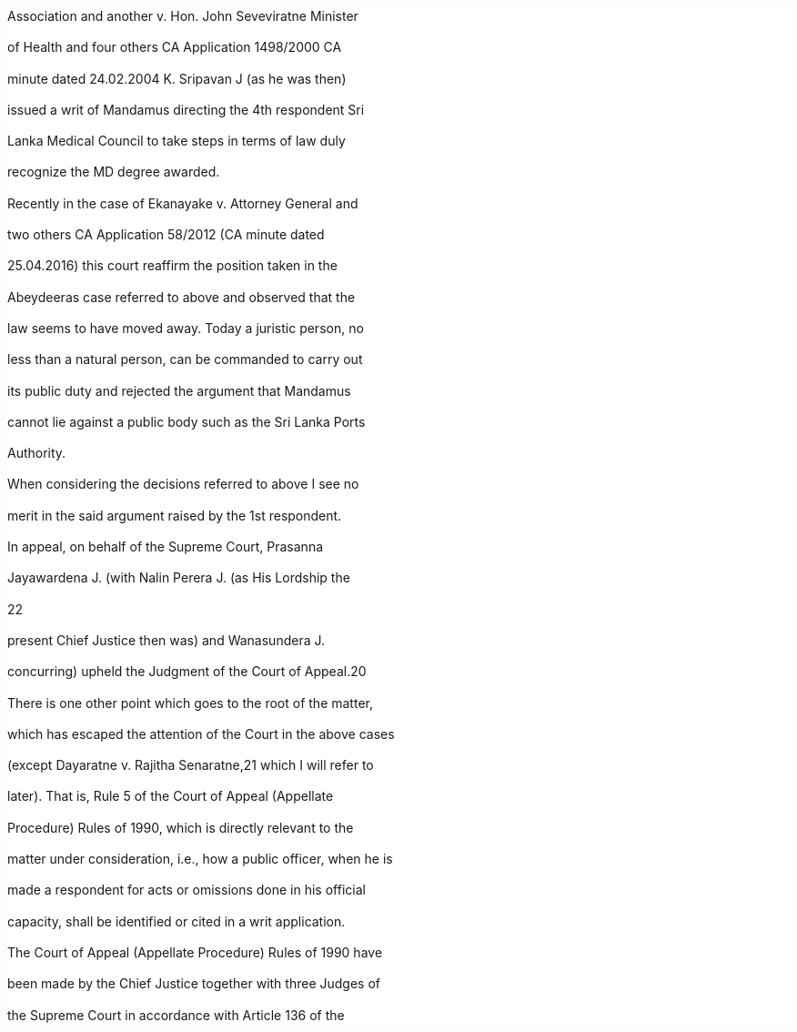 Association and another v. Hon. John Seveviratne Minister

of Health and four others CA Application 1498/2000 CA

minute dated 24.02.2004 K. Sripavan J (as he was then)

issued a writ of Mandamus directing the 4th respondent Sri

Lanka Medical Council to take steps in terms of law duly

recognize the MD degree awarded.

Recently in the case of Ekanayake v. Attorney General and

two others CA Application 58/2012 (CA minute dated

25.04.2016) this court reaffirm the position taken in the

Abeydeeras case referred to above and observed that the

law seems to have moved away. Today a juristic person, no

less than a natural person, can be commanded to carry out

its public duty and rejected the argument that Mandamus

cannot lie against a public body such as the Sri Lanka Ports

Authority.

When considering the decisions referred to above I see no

merit in the said argument raised by the 1st respondent.

In appeal, on behalf of the Supreme Court, Prasanna

Jayawardena J. (with Nalin Perera J. (as His Lordship the

22

present Chief Justice then was) and Wanasundera J.

concurring) upheld the Judgment of the Court of Appeal.20

There is one other point which goes to the root of the matter,

which has escaped the attention of the Court in the above cases

(except Dayaratne v. Rajitha Senaratne,21 which I will refer to

later). That is, Rule 5 of the Court of Appeal (Appellate

Procedure) Rules of 1990, which is directly relevant to the

matter under consideration, i.e., how a public officer, when he is

made a respondent for acts or omissions done in his official

capacity, shall be identified or cited in a writ application.

The Court of Appeal (Appellate Procedure) Rules of 1990 have

been made by the Chief Justice together with three Judges of

the Supreme Court in accordance with Article 136 of the
